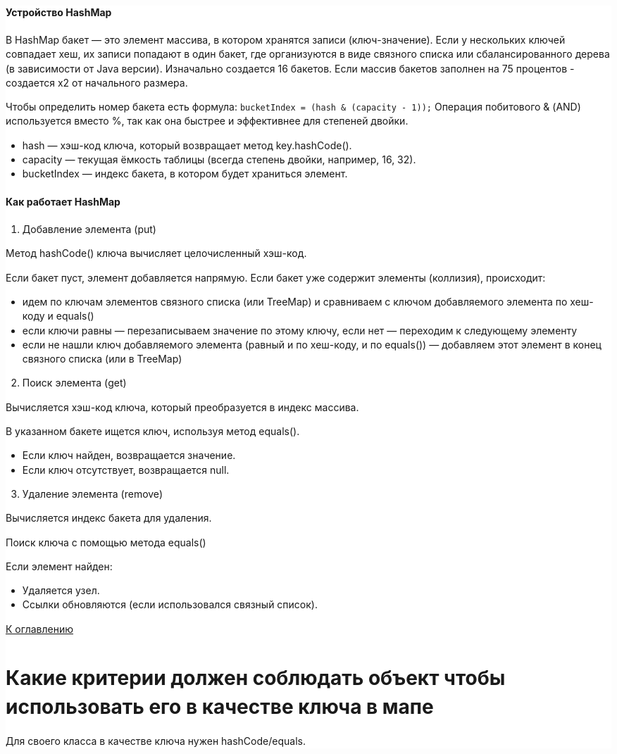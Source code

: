 #### Устройство HashMap

В HashMap бакет — это элемент массива, в котором хранятся записи (ключ-значение). Если у нескольких ключей совпадает
хеш, их записи попадают в один бакет, где организуются в виде связного списка или сбалансированного дерева (в
зависимости от Java версии). Изначально создается 16 бакетов. Если массив бакетов заполнен на 75 процентов - создается х2 от начального размера.

Чтобы определить номер бакета есть формула: `bucketIndex = (hash & (capacity - 1));` Операция побитового & (AND) используется вместо %, так как она быстрее и эффективнее для степеней двойки.
+ hash — хэш-код ключа, который возвращает метод key.hashCode().
+ capacity — текущая ёмкость таблицы (всегда степень двойки, например, 16, 32). 
+ bucketIndex — индекс бакета, в котором будет храниться элемент.

#### Как работает HashMap

1. Добавление элемента (put)

Метод hashCode() ключа вычисляет целочисленный хэш-код.

Если бакет пуст, элемент добавляется напрямую.
Если бакет уже содержит элементы (коллизия), происходит:

+ идем по ключам элементов связного списка (или TreeMap) и сравниваем с ключом добавляемого элемента по хеш-коду и equals()
+ если ключи равны — перезаписываем значение по этому ключу, если нет — переходим к следующему элементу
+ если не нашли ключ добавляемого элемента (равный и по хеш-коду, и по equals()) — добавляем этот элемент в конец связного списка (или в TreeMap)

2. Поиск элемента (get)

Вычисляется хэш-код ключа, который преобразуется в индекс массива.

В указанном бакете ищется ключ, используя метод equals().

+ Если ключ найден, возвращается значение.
+ Если ключ отсутствует, возвращается null.

3. Удаление элемента (remove)

Вычисляется индекс бакета для удаления.

Поиск ключа с помощью метода equals()

Если элемент найден:

+ Удаляется узел.
+ Ссылки обновляются (если использовался связный список).

[К оглавлению](#КорНаизусть)

# Какие критерии должен соблюдать объект чтобы использовать его в качестве ключа в мапе

Для своего класса в качестве ключа нужен hashCode/equals.
